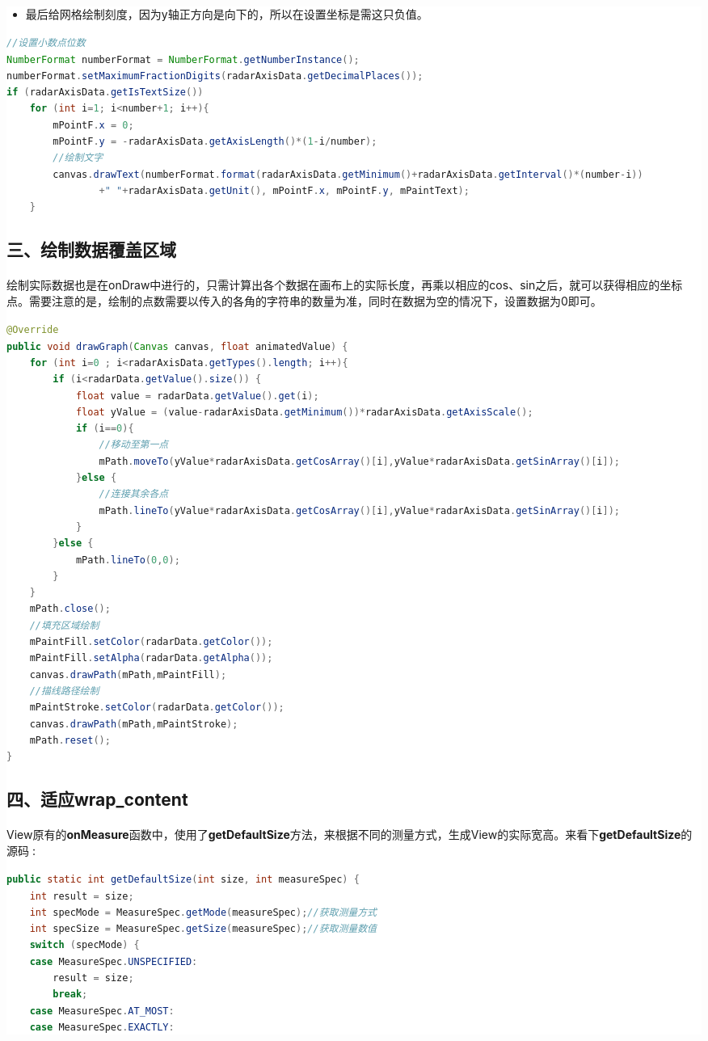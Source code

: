 * 最后给网格绘制刻度，因为y轴正方向是向下的，所以在设置坐标是需这只负值。
```Java
//设置小数点位数
NumberFormat numberFormat = NumberFormat.getNumberInstance();
numberFormat.setMaximumFractionDigits(radarAxisData.getDecimalPlaces());
if (radarAxisData.getIsTextSize())
    for (int i=1; i<number+1; i++){
        mPointF.x = 0;
        mPointF.y = -radarAxisData.getAxisLength()*(1-i/number);
        //绘制文字
        canvas.drawText(numberFormat.format(radarAxisData.getMinimum()+radarAxisData.getInterval()*(number-i))
                +" "+radarAxisData.getUnit(), mPointF.x, mPointF.y, mPaintText);
    }
```
## 三、绘制数据覆盖区域
绘制实际数据也是在onDraw中进行的，只需计算出各个数据在画布上的实际长度，再乘以相应的cos、sin之后，就可以获得相应的坐标点。需要注意的是，绘制的点数需要以传入的各角的字符串的数量为准，同时在数据为空的情况下，设置数据为0即可。
```Java
@Override
public void drawGraph(Canvas canvas, float animatedValue) {
    for (int i=0 ; i<radarAxisData.getTypes().length; i++){
        if (i<radarData.getValue().size()) {
            float value = radarData.getValue().get(i);
            float yValue = (value-radarAxisData.getMinimum())*radarAxisData.getAxisScale();
            if (i==0){
            	//移动至第一点
                mPath.moveTo(yValue*radarAxisData.getCosArray()[i],yValue*radarAxisData.getSinArray()[i]);
            }else {
            	//连接其余各点
                mPath.lineTo(yValue*radarAxisData.getCosArray()[i],yValue*radarAxisData.getSinArray()[i]);
            }
        }else {
            mPath.lineTo(0,0);
        }
    }
    mPath.close();
    //填充区域绘制
    mPaintFill.setColor(radarData.getColor());
    mPaintFill.setAlpha(radarData.getAlpha());
    canvas.drawPath(mPath,mPaintFill);
    //描线路径绘制
    mPaintStroke.setColor(radarData.getColor());
    canvas.drawPath(mPath,mPaintStroke);
    mPath.reset();
}
```

## 四、适应wrap_content
View原有的**onMeasure**函数中，使用了**getDefaultSize**方法，来根据不同的测量方式，生成View的实际宽高。来看下**getDefaultSize**的源码 : 
```Java
public static int getDefaultSize(int size, int measureSpec) {
    int result = size;
    int specMode = MeasureSpec.getMode(measureSpec);//获取测量方式
    int specSize = MeasureSpec.getSize(measureSpec);//获取测量数值
    switch (specMode) {
    case MeasureSpec.UNSPECIFIED:
        result = size;
        break;
    case MeasureSpec.AT_MOST:
    case MeasureSpec.EXACTLY:
```